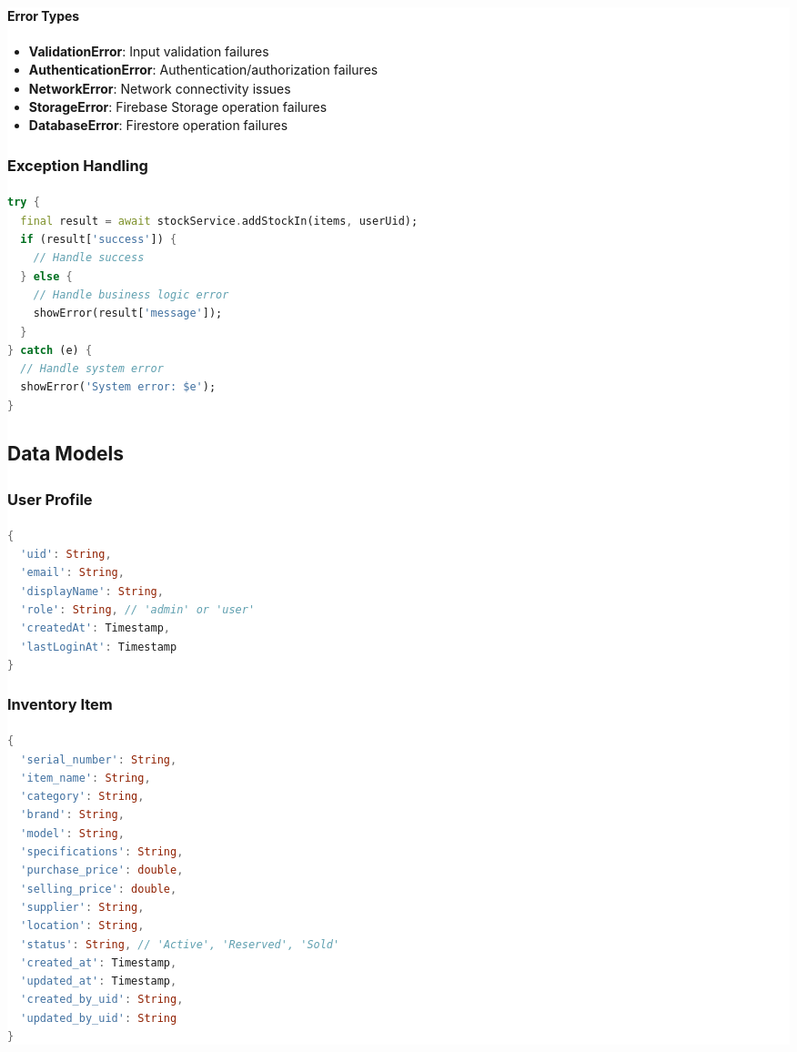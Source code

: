 #### Error Types
- **ValidationError**: Input validation failures
- **AuthenticationError**: Authentication/authorization failures
- **NetworkError**: Network connectivity issues
- **StorageError**: Firebase Storage operation failures
- **DatabaseError**: Firestore operation failures

### Exception Handling
```dart
try {
  final result = await stockService.addStockIn(items, userUid);
  if (result['success']) {
    // Handle success
  } else {
    // Handle business logic error
    showError(result['message']);
  }
} catch (e) {
  // Handle system error
  showError('System error: $e');
}
```

## Data Models

### User Profile
```dart
{
  'uid': String,
  'email': String,
  'displayName': String,
  'role': String, // 'admin' or 'user'
  'createdAt': Timestamp,
  'lastLoginAt': Timestamp
}
```

### Inventory Item
```dart
{
  'serial_number': String,
  'item_name': String,
  'category': String,
  'brand': String,
  'model': String,
  'specifications': String,
  'purchase_price': double,
  'selling_price': double,
  'supplier': String,
  'location': String,
  'status': String, // 'Active', 'Reserved', 'Sold'
  'created_at': Timestamp,
  'updated_at': Timestamp,
  'created_by_uid': String,
  'updated_by_uid': String
}
```
